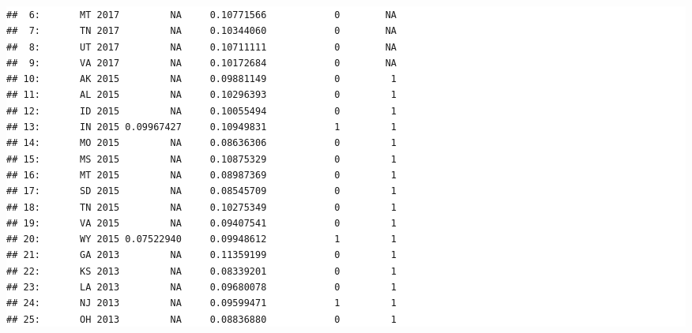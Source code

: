     ##  6:       MT 2017         NA     0.10771566            0        NA
    ##  7:       TN 2017         NA     0.10344060            0        NA
    ##  8:       UT 2017         NA     0.10711111            0        NA
    ##  9:       VA 2017         NA     0.10172684            0        NA
    ## 10:       AK 2015         NA     0.09881149            0         1
    ## 11:       AL 2015         NA     0.10296393            0         1
    ## 12:       ID 2015         NA     0.10055494            0         1
    ## 13:       IN 2015 0.09967427     0.10949831            1         1
    ## 14:       MO 2015         NA     0.08636306            0         1
    ## 15:       MS 2015         NA     0.10875329            0         1
    ## 16:       MT 2015         NA     0.08987369            0         1
    ## 17:       SD 2015         NA     0.08545709            0         1
    ## 18:       TN 2015         NA     0.10275349            0         1
    ## 19:       VA 2015         NA     0.09407541            0         1
    ## 20:       WY 2015 0.07522940     0.09948612            1         1
    ## 21:       GA 2013         NA     0.11359199            0         1
    ## 22:       KS 2013         NA     0.08339201            0         1
    ## 23:       LA 2013         NA     0.09680078            0         1
    ## 24:       NJ 2013         NA     0.09599471            1         1
    ## 25:       OH 2013         NA     0.08836880            0         1